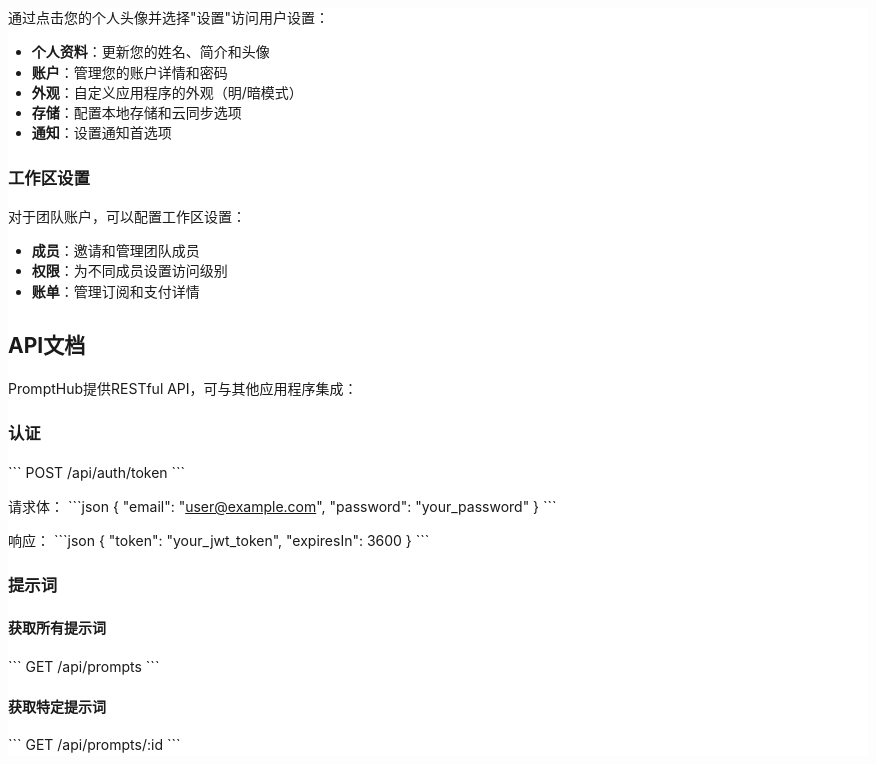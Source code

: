 通过点击您的个人头像并选择"设置"访问用户设置：

- **个人资料**：更新您的姓名、简介和头像
- **账户**：管理您的账户详情和密码
- **外观**：自定义应用程序的外观（明/暗模式）
- **存储**：配置本地存储和云同步选项
- **通知**：设置通知首选项

### 工作区设置

对于团队账户，可以配置工作区设置：

- **成员**：邀请和管理团队成员
- **权限**：为不同成员设置访问级别
- **账单**：管理订阅和支付详情

## API文档

PromptHub提供RESTful API，可与其他应用程序集成：

### 认证

\`\`\`
POST /api/auth/token
\`\`\`

请求体：
\`\`\`json
{
  "email": "user@example.com",
  "password": "your_password"
}
\`\`\`

响应：
\`\`\`json
{
  "token": "your_jwt_token",
  "expiresIn": 3600
}
\`\`\`

### 提示词

#### 获取所有提示词

\`\`\`
GET /api/prompts
\`\`\`

#### 获取特定提示词

\`\`\`
GET /api/prompts/:id
\`\`\`
